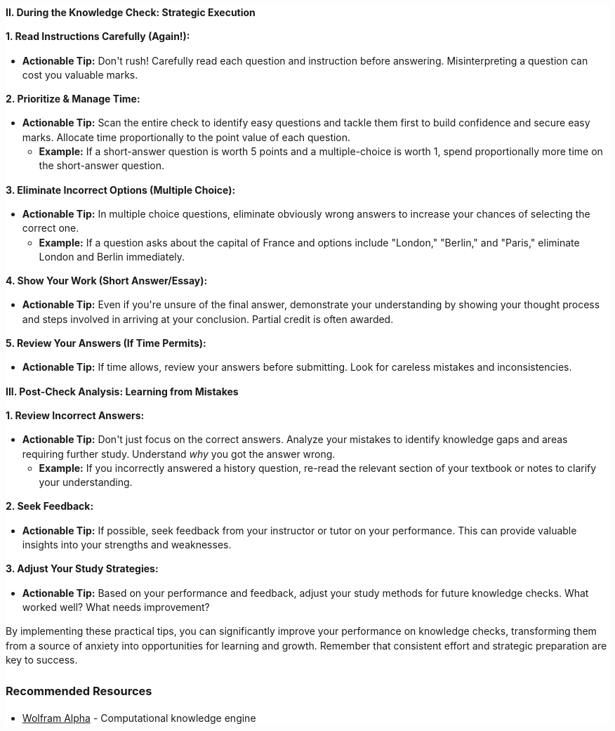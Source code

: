 **II. During the Knowledge Check: Strategic Execution**

**1. Read Instructions Carefully (Again!):**

* **Actionable Tip:** Don't rush!  Carefully read each question and instruction before answering.  Misinterpreting a question can cost you valuable marks.

**2. Prioritize & Manage Time:**

* **Actionable Tip:**  Scan the entire check to identify easy questions and tackle them first to build confidence and secure easy marks.  Allocate time proportionally to the point value of each question.
    * **Example:** If a short-answer question is worth 5 points and a multiple-choice is worth 1, spend proportionally more time on the short-answer question.


**3. Eliminate Incorrect Options (Multiple Choice):**

* **Actionable Tip:** In multiple choice questions, eliminate obviously wrong answers to increase your chances of selecting the correct one.
    * **Example:** If a question asks about the capital of France and options include "London," "Berlin," and "Paris," eliminate London and Berlin immediately.

**4. Show Your Work (Short Answer/Essay):**

* **Actionable Tip:** Even if you're unsure of the final answer, demonstrate your understanding by showing your thought process and steps involved in arriving at your conclusion. Partial credit is often awarded.

**5. Review Your Answers (If Time Permits):**

* **Actionable Tip:** If time allows, review your answers before submitting.  Look for careless mistakes and inconsistencies.


**III. Post-Check Analysis: Learning from Mistakes**

**1. Review Incorrect Answers:**

* **Actionable Tip:**  Don't just focus on the correct answers. Analyze your mistakes to identify knowledge gaps and areas requiring further study.  Understand *why* you got the answer wrong.
    * **Example:** If you incorrectly answered a history question, re-read the relevant section of your textbook or notes to clarify your understanding.

**2. Seek Feedback:**

* **Actionable Tip:** If possible, seek feedback from your instructor or tutor on your performance. This can provide valuable insights into your strengths and weaknesses.

**3. Adjust Your Study Strategies:**

* **Actionable Tip:** Based on your performance and feedback, adjust your study methods for future knowledge checks.  What worked well? What needs improvement?


By implementing these practical tips, you can significantly improve your performance on knowledge checks, transforming them from a source of anxiety into opportunities for learning and growth. Remember that consistent effort and strategic preparation are key to success.


### Recommended Resources
- [Wolfram Alpha](https://www.wolframalpha.com/) - Computational knowledge engine
